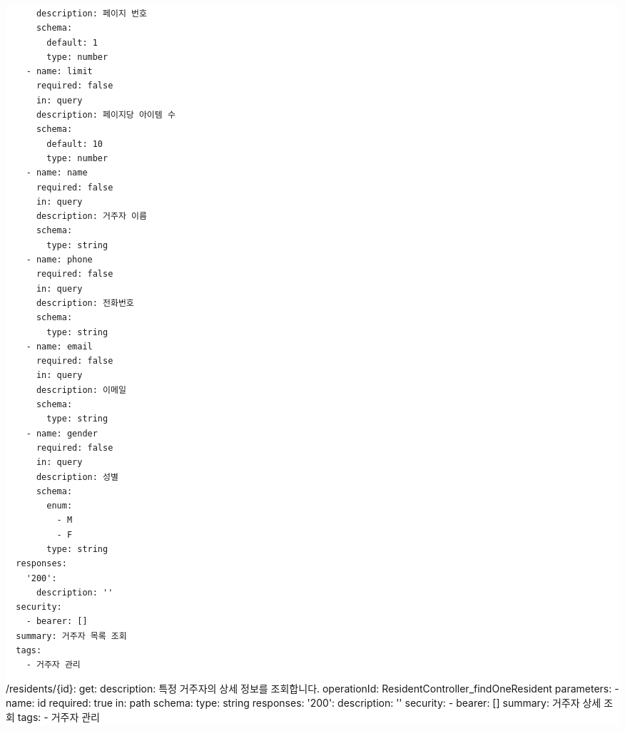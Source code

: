           description: 페이지 번호
          schema:
            default: 1
            type: number
        - name: limit
          required: false
          in: query
          description: 페이지당 아이템 수
          schema:
            default: 10
            type: number
        - name: name
          required: false
          in: query
          description: 거주자 이름
          schema:
            type: string
        - name: phone
          required: false
          in: query
          description: 전화번호
          schema:
            type: string
        - name: email
          required: false
          in: query
          description: 이메일
          schema:
            type: string
        - name: gender
          required: false
          in: query
          description: 성별
          schema:
            enum:
              - M
              - F
            type: string
      responses:
        '200':
          description: ''
      security:
        - bearer: []
      summary: 거주자 목록 조회
      tags:
        - 거주자 관리
  /residents/{id}:
    get:
      description: 특정 거주자의 상세 정보를 조회합니다.
      operationId: ResidentController_findOneResident
      parameters:
        - name: id
          required: true
          in: path
          schema:
            type: string
      responses:
        '200':
          description: ''
      security:
        - bearer: []
      summary: 거주자 상세 조회
      tags:
        - 거주자 관리